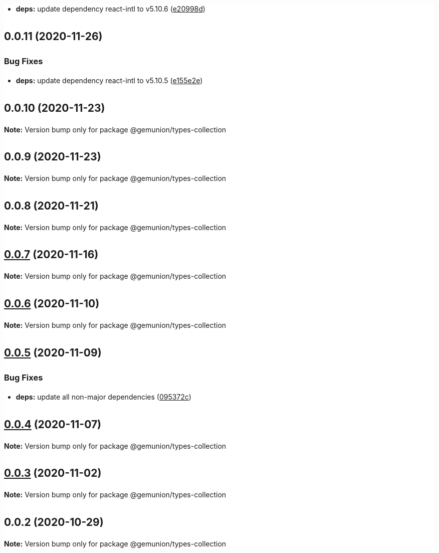 - **deps:** update dependency react-intl to v5.10.6 ([e20998d](https://github.com/memoryos/misc/commit/e20998d4da8dd4997c3f3fd2d54bc92dc245891b))

## 0.0.11 (2020-11-26)

### Bug Fixes

- **deps:** update dependency react-intl to v5.10.5 ([e155e2e](https://github.com/memoryos/misc/commit/e155e2e21a4a45156bd8e79a00bc0a33e2b3863f))

## 0.0.10 (2020-11-23)

**Note:** Version bump only for package @gemunion/types-collection

## 0.0.9 (2020-11-23)

**Note:** Version bump only for package @gemunion/types-collection

## 0.0.8 (2020-11-21)

**Note:** Version bump only for package @gemunion/types-collection

## [0.0.7](https://github.com/memoryos/misc/compare/@gemunion/types-collection@0.0.6...@gemunion/types-collection@0.0.7) (2020-11-16)

**Note:** Version bump only for package @gemunion/types-collection

## [0.0.6](https://github.com/memoryos/misc/compare/@gemunion/types-collection@0.0.5...@gemunion/types-collection@0.0.6) (2020-11-10)

**Note:** Version bump only for package @gemunion/types-collection

## [0.0.5](https://github.com/memoryos/misc/compare/@gemunion/types-collection@0.0.4...@gemunion/types-collection@0.0.5) (2020-11-09)

### Bug Fixes

- **deps:** update all non-major dependencies ([095372c](https://github.com/memoryos/misc/commit/095372c15ec2ae0d28463f3e821917eec9e55c2e))

## [0.0.4](https://github.com/memoryos/misc/compare/@gemunion/types-collection@0.0.3...@gemunion/types-collection@0.0.4) (2020-11-07)

**Note:** Version bump only for package @gemunion/types-collection

## [0.0.3](https://github.com/memoryos/misc/compare/@gemunion/types-collection@0.0.2...@gemunion/types-collection@0.0.3) (2020-11-02)

**Note:** Version bump only for package @gemunion/types-collection

## 0.0.2 (2020-10-29)

**Note:** Version bump only for package @gemunion/types-collection
